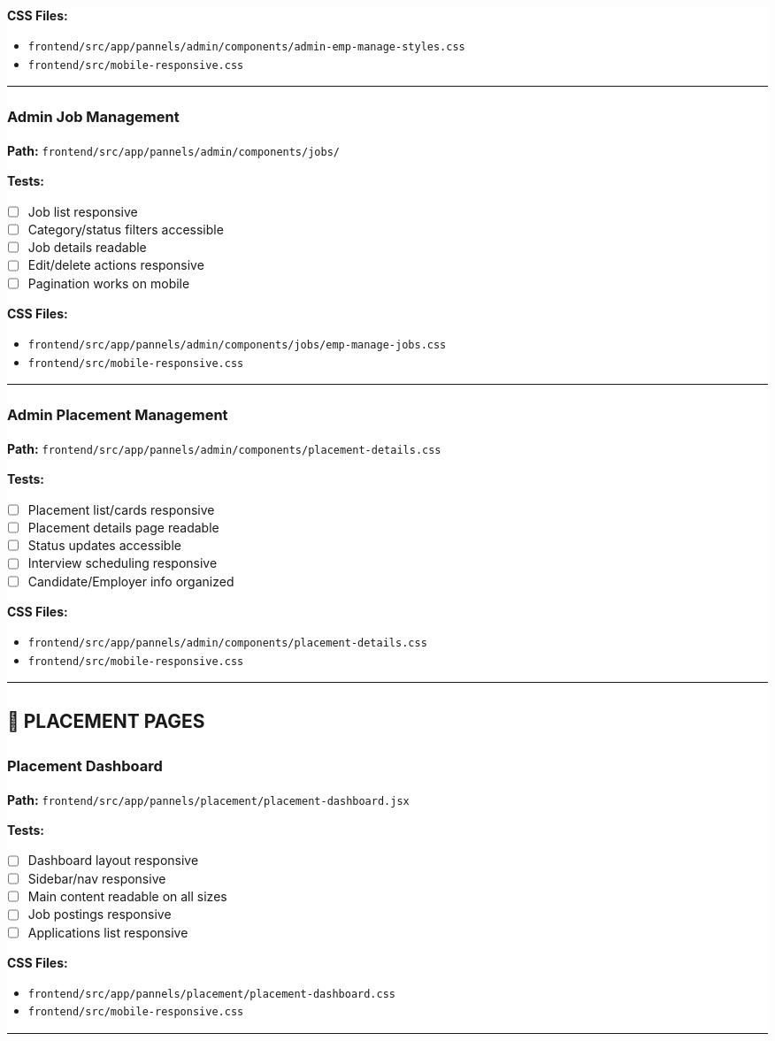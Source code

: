 **CSS Files:**
- `frontend/src/app/pannels/admin/components/admin-emp-manage-styles.css`
- `frontend/src/mobile-responsive.css`

---

### Admin Job Management
**Path:** `frontend/src/app/pannels/admin/components/jobs/`

**Tests:**
- [ ] Job list responsive
- [ ] Category/status filters accessible
- [ ] Job details readable
- [ ] Edit/delete actions responsive
- [ ] Pagination works on mobile

**CSS Files:**
- `frontend/src/app/pannels/admin/components/jobs/emp-manage-jobs.css`
- `frontend/src/mobile-responsive.css`

---

### Admin Placement Management
**Path:** `frontend/src/app/pannels/admin/components/placement-details.css`

**Tests:**
- [ ] Placement list/cards responsive
- [ ] Placement details page readable
- [ ] Status updates accessible
- [ ] Interview scheduling responsive
- [ ] Candidate/Employer info organized

**CSS Files:**
- `frontend/src/app/pannels/admin/components/placement-details.css`
- `frontend/src/mobile-responsive.css`

---

## 👔 PLACEMENT PAGES

### Placement Dashboard
**Path:** `frontend/src/app/pannels/placement/placement-dashboard.jsx`

**Tests:**
- [ ] Dashboard layout responsive
- [ ] Sidebar/nav responsive
- [ ] Main content readable on all sizes
- [ ] Job postings responsive
- [ ] Applications list responsive

**CSS Files:**
- `frontend/src/app/pannels/placement/placement-dashboard.css`
- `frontend/src/mobile-responsive.css`

---